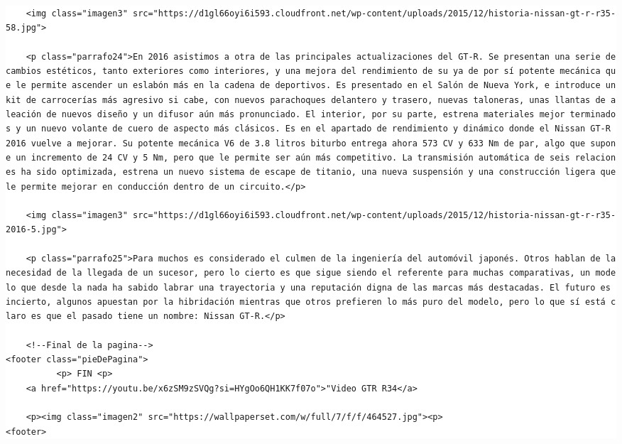         <img class="imagen3" src="https://d1gl66oyi6i593.cloudfront.net/wp-content/uploads/2015/12/historia-nissan-gt-r-r35-58.jpg">

        <p class="parrafo24">En 2016 asistimos a otra de las principales actualizaciones del GT-R. Se presentan una serie de cambios estéticos, tanto exteriores como interiores, y una mejora del rendimiento de su ya de por sí potente mecánica que le permite ascender un eslabón más en la cadena de deportivos. Es presentado en el Salón de Nueva York, e introduce un kit de carrocerías más agresivo si cabe, con nuevos parachoques delantero y trasero, nuevas taloneras, unas llantas de aleación de nuevos diseño y un difusor aún más pronunciado. El interior, por su parte, estrena materiales mejor terminados y un nuevo volante de cuero de aspecto más clásicos. Es en el apartado de rendimiento y dinámico donde el Nissan GT-R 2016 vuelve a mejorar. Su potente mecánica V6 de 3.8 litros biturbo entrega ahora 573 CV y 633 Nm de par, algo que supone un incremento de 24 CV y 5 Nm, pero que le permite ser aún más competitivo. La transmisión automática de seis relaciones ha sido optimizada, estrena un nuevo sistema de escape de titanio, una nueva suspensión y una construcción ligera que le permite mejorar en conducción dentro de un circuito.</p>

        <img class="imagen3" src="https://d1gl66oyi6i593.cloudfront.net/wp-content/uploads/2015/12/historia-nissan-gt-r-r35-2016-5.jpg">

        <p class="parrafo25">Para muchos es considerado el culmen de la ingeniería del automóvil japonés. Otros hablan de la necesidad de la llegada de un sucesor, pero lo cierto es que sigue siendo el referente para muchas comparativas, un modelo que desde la nada ha sabido labrar una trayectoria y una reputación digna de las marcas más destacadas. El futuro es incierto, algunos apuestan por la hibridación mientras que otros prefieren lo más puro del modelo, pero lo que sí está claro es que el pasado tiene un nombre: Nissan GT-R.</p>
     
        <!--Final de la pagina-->
    <footer class="pieDePagina"> 
              <p> FIN <p>
        <a href="https://youtu.be/x6zSM9zSVQg?si=HYgOo6QH1KK7f07o">"Video GTR R34</a>     

        <p><img class="imagen2" src="https://wallpaperset.com/w/full/7/f/f/464527.jpg"><p>
    <footer>            
</body>
</html>
